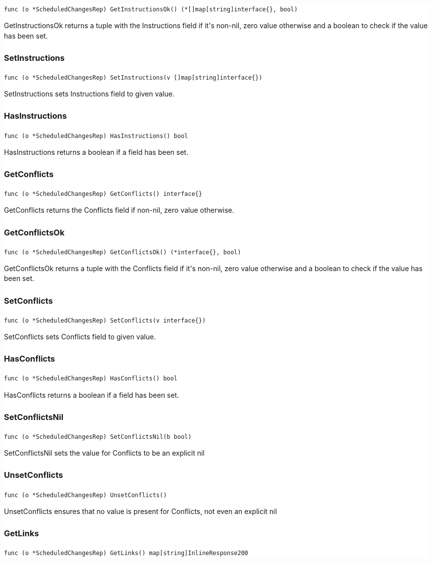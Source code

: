 `func (o *ScheduledChangesRep) GetInstructionsOk() (*[]map[string]interface{}, bool)`

GetInstructionsOk returns a tuple with the Instructions field if it's non-nil, zero value otherwise
and a boolean to check if the value has been set.

### SetInstructions

`func (o *ScheduledChangesRep) SetInstructions(v []map[string]interface{})`

SetInstructions sets Instructions field to given value.

### HasInstructions

`func (o *ScheduledChangesRep) HasInstructions() bool`

HasInstructions returns a boolean if a field has been set.

### GetConflicts

`func (o *ScheduledChangesRep) GetConflicts() interface{}`

GetConflicts returns the Conflicts field if non-nil, zero value otherwise.

### GetConflictsOk

`func (o *ScheduledChangesRep) GetConflictsOk() (*interface{}, bool)`

GetConflictsOk returns a tuple with the Conflicts field if it's non-nil, zero value otherwise
and a boolean to check if the value has been set.

### SetConflicts

`func (o *ScheduledChangesRep) SetConflicts(v interface{})`

SetConflicts sets Conflicts field to given value.

### HasConflicts

`func (o *ScheduledChangesRep) HasConflicts() bool`

HasConflicts returns a boolean if a field has been set.

### SetConflictsNil

`func (o *ScheduledChangesRep) SetConflictsNil(b bool)`

 SetConflictsNil sets the value for Conflicts to be an explicit nil

### UnsetConflicts
`func (o *ScheduledChangesRep) UnsetConflicts()`

UnsetConflicts ensures that no value is present for Conflicts, not even an explicit nil
### GetLinks

`func (o *ScheduledChangesRep) GetLinks() map[string]InlineResponse200`
